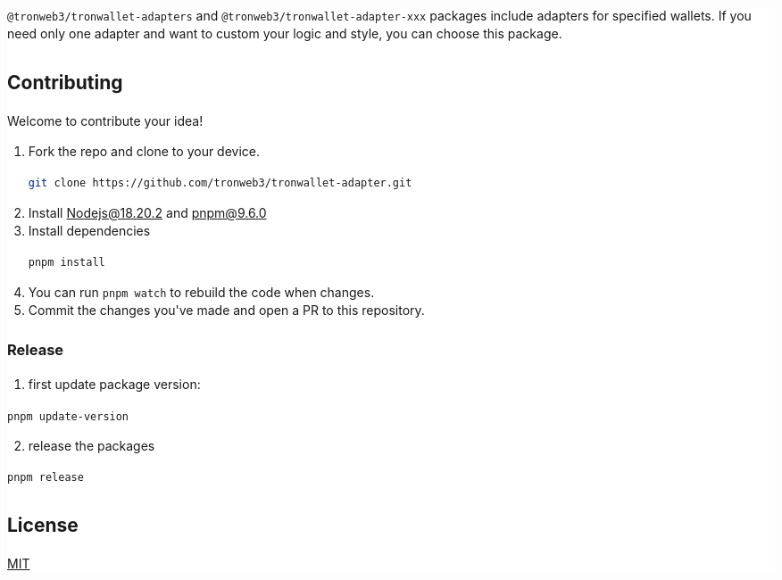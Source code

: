 `@tronweb3/tronwallet-adapters` and `@tronweb3/tronwallet-adapter-xxx` packages include adapters for specified wallets. If you need only one adapter and want to custom your logic and style, you can choose this package.

## Contributing

Welcome to contribute your idea!

1. Fork the repo and clone to your device.
    ```bash
    git clone https://github.com/tronweb3/tronwallet-adapter.git
    ```
2. Install Nodejs@18.20.2 and pnpm@9.6.0
3. Install dependencies
    ```bash
    pnpm install
    ```
4. You can run `pnpm watch` to rebuild the code when changes.
5. Commit the changes you've made and open a PR to this repository.

### Release

1. first update package version:

```shell
pnpm update-version
```

2. release the packages

```
pnpm release
```

## License

[MIT](https://opensource.org/licenses/MIT)
